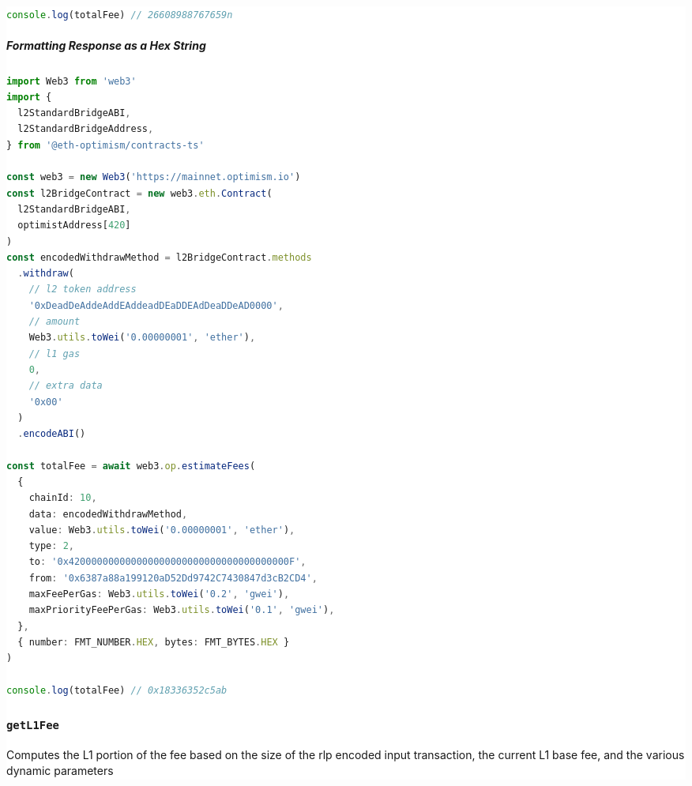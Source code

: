 ```typescript
console.log(totalFee) // 26608988767659n
```

##### Formatting Response as a Hex String

```typescript
import Web3 from 'web3'
import {
  l2StandardBridgeABI,
  l2StandardBridgeAddress,
} from '@eth-optimism/contracts-ts'

const web3 = new Web3('https://mainnet.optimism.io')
const l2BridgeContract = new web3.eth.Contract(
  l2StandardBridgeABI,
  optimistAddress[420]
)
const encodedWithdrawMethod = l2BridgeContract.methods
  .withdraw(
    // l2 token address
    '0xDeadDeAddeAddEAddeadDEaDDEAdDeaDDeAD0000',
    // amount
    Web3.utils.toWei('0.00000001', 'ether'),
    // l1 gas
    0,
    // extra data
    '0x00'
  )
  .encodeABI()

const totalFee = await web3.op.estimateFees(
  {
    chainId: 10,
    data: encodedWithdrawMethod,
    value: Web3.utils.toWei('0.00000001', 'ether'),
    type: 2,
    to: '0x420000000000000000000000000000000000000F',
    from: '0x6387a88a199120aD52Dd9742C7430847d3cB2CD4',
    maxFeePerGas: Web3.utils.toWei('0.2', 'gwei'),
    maxPriorityFeePerGas: Web3.utils.toWei('0.1', 'gwei'),
  },
  { number: FMT_NUMBER.HEX, bytes: FMT_BYTES.HEX }
)

console.log(totalFee) // 0x18336352c5ab
```

### `getL1Fee`

Computes the L1 portion of the fee based on the size of the rlp encoded input transaction, the current L1 base fee, and the various dynamic parameters


[1]: https://docs.web3js.org/api/web3-types#DataFormat
[2]: https://docs.web3js.org/api/web3-types#DEFAULT_RETURN_FORMAT
[3]: https://docs.web3js.org/api/web3-types#DataFormat
